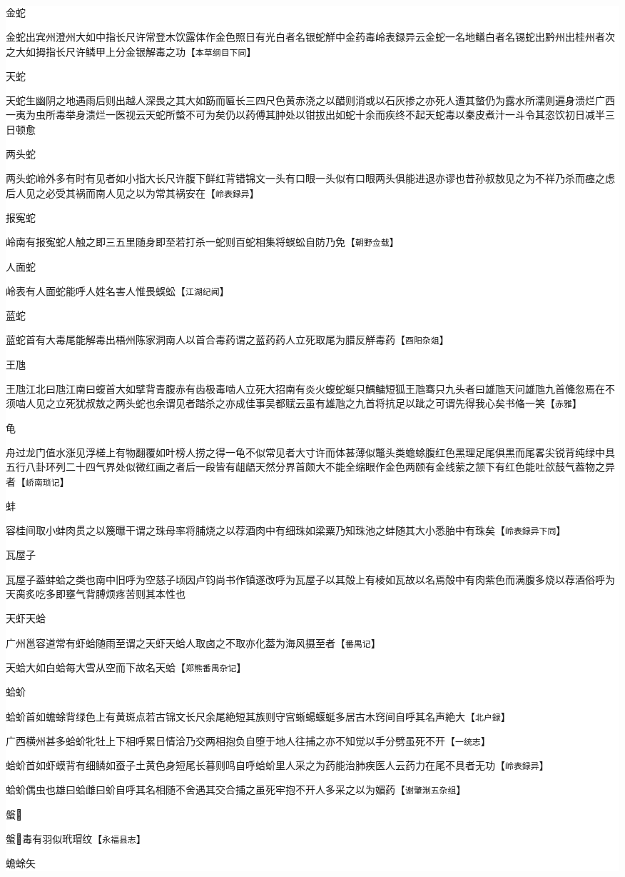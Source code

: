 金蛇  

金蛇出宾州澄州大如中指长尺许常登木饮露体作金色照日有光白者名银蛇觧中金药毒岭表録异云金蛇一名地鳝白者名锡蛇出黔州出桂州者次之大如拇指长尺许鳞甲上分金银解毒之功【`本草纲目下同`】  

天蛇  

天蛇生幽阴之地遇雨后则出越人深畏之其大如筯而匾长三四尺色黄赤浇之以醋则消或以石灰掺之亦死人遭其螫仍为露水所濡则遍身溃烂广西一夷为虫所毒举身溃烂一医视云天蛇所螫不可为矣仍以药傅其肿处以钳拔出如蛇十余而疾终不起天蛇毒以秦皮煮汁一斗令其恣饮初日减半三日顿愈  

两头蛇  

两头蛇岭外多有时有见者如小指大长尺许腹下鲜红背错锦文一头有口眼一头似有口眼两头俱能进退亦谬也昔孙叔敖见之为不祥乃杀而瘗之虑后人见之必受其祸而南人见之以为常其祸安在【`岭表録异`】  

报寃蛇  

岭南有报寃蛇人触之即三五里随身即至若打杀一蛇则百蛇相集将蜈蚣自防乃免【`朝野佥载`】  

人面蛇  

岭表有人面蛇能呼人姓名害人惟畏蜈蚣【`江湖纪闻`】  

蓝蛇  

蓝蛇首有大毒尾能解毒出梧州陈家洞南人以首合毒药谓之蓝药药人立死取尾为腊反觧毒药【`酉阳杂爼`】  

王虺  

王虺江北曰虺江南曰蝮首大如擘背青腹赤有齿极毒啮人立死大招南有炎火蝮蛇蜒只鰅鳙短狐王虺骞只九头者曰雄虺天问雄虺九首儵忽焉在不须啮人见之立死犹叔敖之两头蛇也余谓见者踏杀之亦成佳事吴都赋云虽有雄虺之九首将抗足以跐之可谓先得我心矣书偹一笑【`赤雅`】  

龟  

舟过龙门值水涨见浮槎上有物翻覆如叶榜人捞之得一龟不似常见者大寸许而体甚薄似鼈头类蟾蜍腹红色黑理足尾俱黒而尾畧尖锐背纯绿中具五行八卦环列二十四气界处似微红画之者后一段皆有龃龉天然分界首颇大不能全缩眼作金色两颐有金线萦之颔下有红色能吐欱鼓气葢物之异者【`峤南琐记`】  

蚌  

容桂间取小蚌肉贯之以篾曝干谓之珠母率将脯烧之以荐酒肉中有细珠如梁粟乃知珠池之蚌随其大小悉胎中有珠矣【`岭表録异下同`】  

瓦屋子  

瓦屋子葢蚌蛤之类也南中旧呼为空慈子顷因卢钧尚书作镇遂改呼为瓦屋子以其殻上有棱如瓦故以名焉殻中有肉紫色而满腹多烧以荐酒俗呼为天脔炙吃多即壅气背膊烦疼苦则其本性也  

天虾天蛤  

广州邕容道常有虾蛤随雨至谓之天虾天蛤人取卤之不取亦化葢为海风摄至者【`番禺记`】  

天蛤大如白蛤每大雪从空而下故名天蛤【`郑熊番禺杂记`】  

蛤蚧  

蛤蚧首如蟾蜍背绿色上有黄斑点若古锦文长尺余尾絶短其族则守宫蜥蝪蝘蜓多居古木窍间自呼其名声絶大【`北户録`】  

广西横州甚多蛤蚧牝牡上下相呼累日情洽乃交两相抱负自堕于地人往捕之亦不知觉以手分劈虽死不开【`一统志`】  

蛤蚧首如虾蟆背有细鳞如蚕子土黄色身短尾长暮则鸣自呼蛤蚧里人采之为药能治肺疾医人云药力在尾不具者无功【`岭表録异`】  

蛤蚧偶虫也雄曰蛤雌曰蚧自呼其名相随不舍遇其交合捕之虽死牢抱不开人多采之以为媚药【`谢肇淛五杂组`】  

螌  

螌毒有羽似玳瑁纹【`永福县志`】  

蟾蜍矢  
